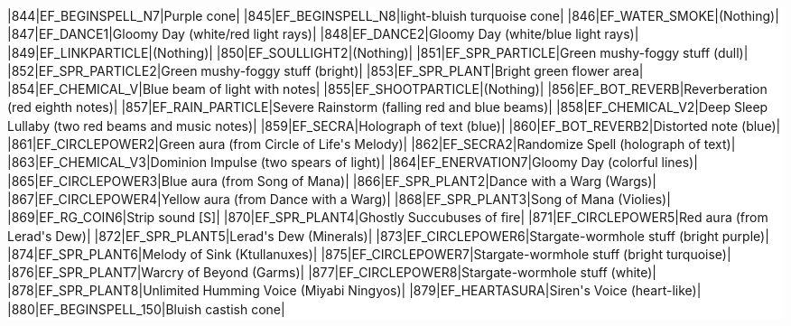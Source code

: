 |844|EF_BEGINSPELL_N7|Purple cone|
|845|EF_BEGINSPELL_N8|light-bluish turquoise cone|
|846|EF_WATER_SMOKE|(Nothing)|
|847|EF_DANCE1|Gloomy Day (white/red light rays)|
|848|EF_DANCE2|Gloomy Day (white/blue light rays)|
|849|EF_LINKPARTICLE|(Nothing)|
|850|EF_SOULLIGHT2|(Nothing)|
|851|EF_SPR_PARTICLE|Green mushy-foggy stuff (dull)|
|852|EF_SPR_PARTICLE2|Green mushy-foggy stuff (bright)|
|853|EF_SPR_PLANT|Bright green flower area|
|854|EF_CHEMICAL_V|Blue beam of light with notes|
|855|EF_SHOOTPARTICLE|(Nothing)|
|856|EF_BOT_REVERB|Reverberation (red eighth notes)|
|857|EF_RAIN_PARTICLE|Severe Rainstorm (falling red and blue beams)|
|858|EF_CHEMICAL_V2|Deep Sleep Lullaby (two red beams and music notes)|
|859|EF_SECRA|Holograph of text (blue)|
|860|EF_BOT_REVERB2|Distorted note (blue)|
|861|EF_CIRCLEPOWER2|Green aura (from Circle of Life's Melody)|
|862|EF_SECRA2|Randomize Spell (holograph of text)|
|863|EF_CHEMICAL_V3|Dominion Impulse (two spears of light)|
|864|EF_ENERVATION7|Gloomy Day (colorful lines)|
|865|EF_CIRCLEPOWER3|Blue aura (from Song of Mana)|
|866|EF_SPR_PLANT2|Dance with a Warg (Wargs)|
|867|EF_CIRCLEPOWER4|Yellow aura (from Dance with a Warg)|
|868|EF_SPR_PLANT3|Song of Mana (Violies)|
|869|EF_RG_COIN6|Strip sound [S]|
|870|EF_SPR_PLANT4|Ghostly Succubuses of fire|
|871|EF_CIRCLEPOWER5|Red aura (from Lerad's Dew)|
|872|EF_SPR_PLANT5|Lerad's Dew (Minerals)|
|873|EF_CIRCLEPOWER6|Stargate-wormhole stuff (bright purple)|
|874|EF_SPR_PLANT6|Melody of Sink (Ktullanuxes)|
|875|EF_CIRCLEPOWER7|Stargate-wormhole stuff (bright turquoise)|
|876|EF_SPR_PLANT7|Warcry of Beyond (Garms)|
|877|EF_CIRCLEPOWER8|Stargate-wormhole stuff (white)|
|878|EF_SPR_PLANT8|Unlimited Humming Voice (Miyabi Ningyos)|
|879|EF_HEARTASURA|Siren's Voice (heart-like)|
|880|EF_BEGINSPELL_150|Bluish castish cone|